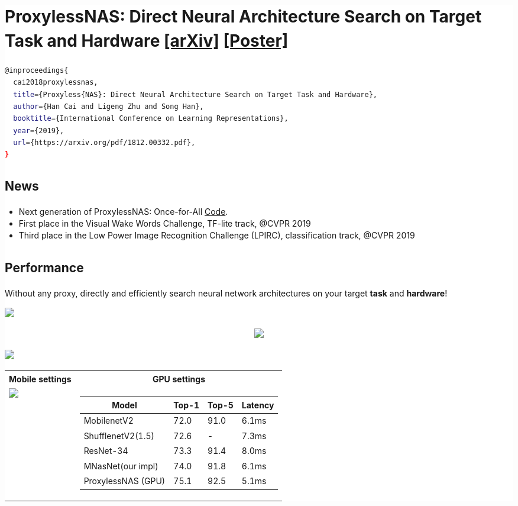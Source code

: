 # ProxylessNAS: Direct Neural Architecture Search on Target Task and Hardware [[arXiv]](https://arxiv.org/abs/1812.00332) [[Poster]](https://file.lzhu.me/projects/proxylessNAS/figures/ProxylessNAS_iclr_poster_final.pdf)
```bash
@inproceedings{
  cai2018proxylessnas,
  title={Proxyless{NAS}: Direct Neural Architecture Search on Target Task and Hardware},
  author={Han Cai and Ligeng Zhu and Song Han},
  booktitle={International Conference on Learning Representations},
  year={2019},
  url={https://arxiv.org/pdf/1812.00332.pdf},
}
```

## News
- Next generation of ProxylessNAS: Once-for-All [Code]((https://github.com/mit-han-lab/once-for-all)). 
- First place in the Visual Wake Words Challenge, TF-lite track, @CVPR 2019
- Third place in the Low Power Image Recognition Challenge (LPIRC), classification track, @CVPR 2019

## Performance

Without any proxy, directly and efficiently search neural network architectures on your target **task** and **hardware**! 

![](https://file.lzhu.me/projects/proxylessNAS/figures/proxyless_nas.png)

<p align="center">
    <img src="https://file.lzhu.me/projects/proxylessNAS/figures/proxyless_bar.png" width="80%" />
</p>

![](https://file.lzhu.me/projects/proxylessNAS/figures/proxyless_compare.png)

<table>
<tr>
    <th> Mobile settings </th><th> GPU settings </th>
</tr>
<tr>
    <td>
    <img src="https://file.lzhu.me/projects/proxylessNAS/figures/proxyless_vs_mobilenet.png" width="100%" />
    </td>
<td>

| Model                | Top-1    | Top-5    | Latency | 
|----------------------|----------|----------|---------| 
| MobilenetV2          | 72.0     | 91.0     | 6.1ms   |
| ShufflenetV2(1.5)    | 72.6     | -        | 7.3ms   |
| ResNet-34            | 73.3     | 91.4     | 8.0ms   |
| MNasNet(our impl)    | 74.0     | 91.8     | 6.1ms   | 
| ProxylessNAS (GPU)   | 75.1     | 92.5     | 5.1ms   |
